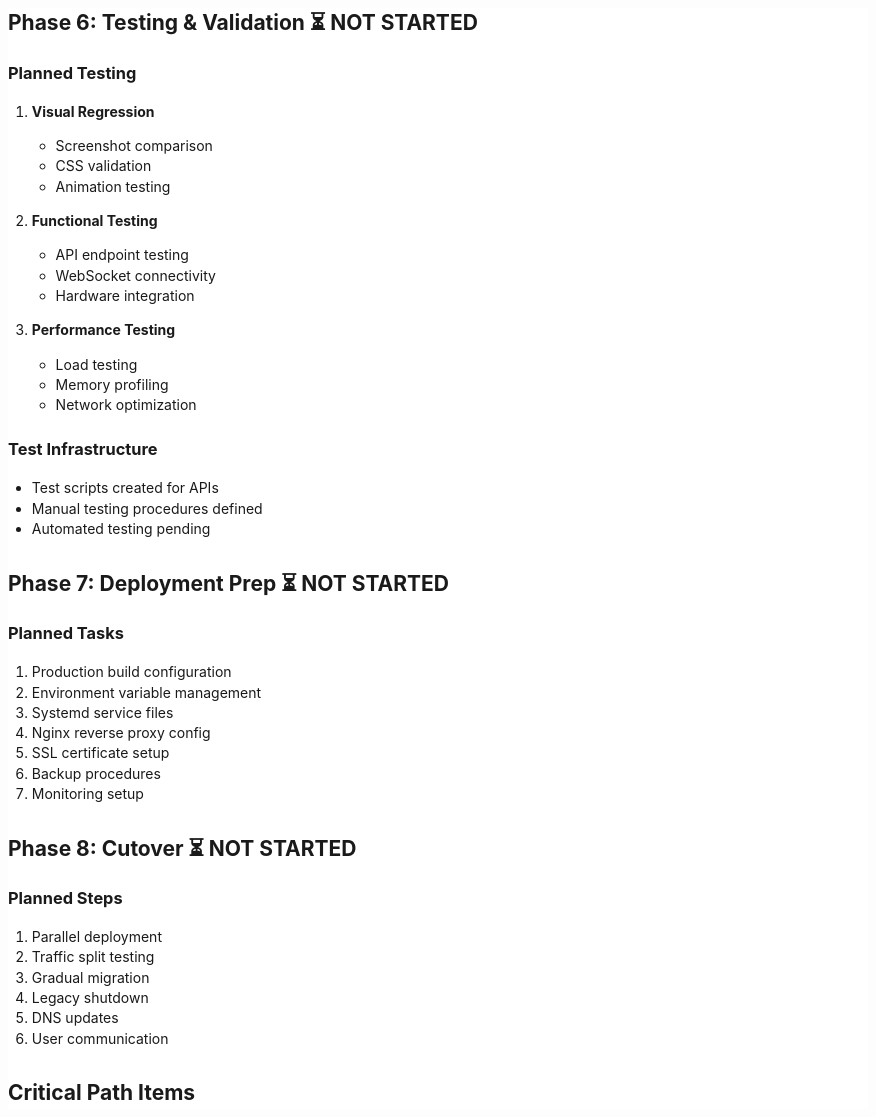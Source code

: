 ## Phase 6: Testing & Validation ⏳ NOT STARTED

### Planned Testing

1. **Visual Regression**
    - Screenshot comparison
    - CSS validation
    - Animation testing

2. **Functional Testing**
    - API endpoint testing
    - WebSocket connectivity
    - Hardware integration

3. **Performance Testing**
    - Load testing
    - Memory profiling
    - Network optimization

### Test Infrastructure

- Test scripts created for APIs
- Manual testing procedures defined
- Automated testing pending

## Phase 7: Deployment Prep ⏳ NOT STARTED

### Planned Tasks

1. Production build configuration
2. Environment variable management
3. Systemd service files
4. Nginx reverse proxy config
5. SSL certificate setup
6. Backup procedures
7. Monitoring setup

## Phase 8: Cutover ⏳ NOT STARTED

### Planned Steps

1. Parallel deployment
2. Traffic split testing
3. Gradual migration
4. Legacy shutdown
5. DNS updates
6. User communication

## Critical Path Items
